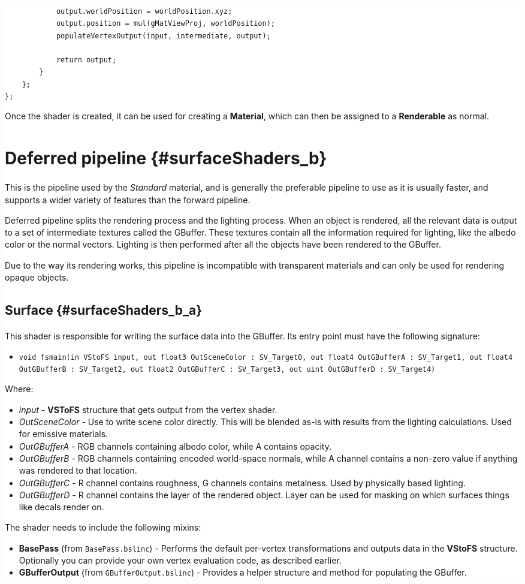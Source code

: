~~~~~~~~~~~~~
			output.worldPosition = worldPosition.xyz;
			output.position = mul(gMatViewProj, worldPosition);
			populateVertexOutput(input, intermediate, output);
						
			return output;
		}
	};
};
~~~~~~~~~~~~~

Once the shader is created, it can be used for creating a **Material**, which can then be assigned to a **Renderable** as normal.

# Deferred pipeline {#surfaceShaders_b}
This is the pipeline used by the *Standard* material, and is generally the preferable pipeline to use as it is usually faster, and supports a wider variety of features than the forward pipeline. 

Deferred pipeline splits the rendering process and the lighting process. When an object is rendered, all the relevant data is output to  a set of intermediate textures called the GBuffer. These textures contain all the information required for lighting, like the albedo color or the normal vectors. Lighting is then performed after all the objects have been rendered to the GBuffer. 

Due to the way its rendering works, this pipeline is incompatible with transparent materials and can only be used for rendering opaque objects.

## Surface {#surfaceShaders_b_a}
This shader is responsible for writing the surface data into the GBuffer. Its entry point must have the following signature:
 - `void fsmain(in VStoFS input, out float3 OutSceneColor : SV_Target0, out float4 OutGBufferA : SV_Target1, out float4 OutGBufferB : SV_Target2, out float2 OutGBufferC : SV_Target3, out uint OutGBufferD : SV_Target4)`
 
Where:
 - *input* - **VSToFS** structure that gets output from the vertex shader.
 - *OutSceneColor* - Use to write scene color directly. This will be blended as-is with results from the lighting calculations. Used for emissive materials.
 - *OutGBufferA* - RGB channels containing albedo color, while A contains opacity.
 - *OutGBufferB* - RGB channels containing encoded world-space normals, while A channel contains a non-zero value if anything was rendered to that location.
 - *OutGBufferC* - R channel contains roughness, G channels contains metalness. Used by physically based lighting.
 - *OutGBufferD* - R channel contains the layer of the rendered object. Layer can be used for masking on which surfaces things like decals render on.
 
The shader needs to include the following mixins:
 - **BasePass** (from `BasePass.bslinc`) - Performs the default per-vertex transformations and outputs data in the **VStoFS** structure. Optionally you can provide your own vertex evaluation code, as described earlier.
 - **GBufferOutput** (from `GBufferOutput.bslinc`) - Provides a helper structure and method for populating the GBuffer. 
 